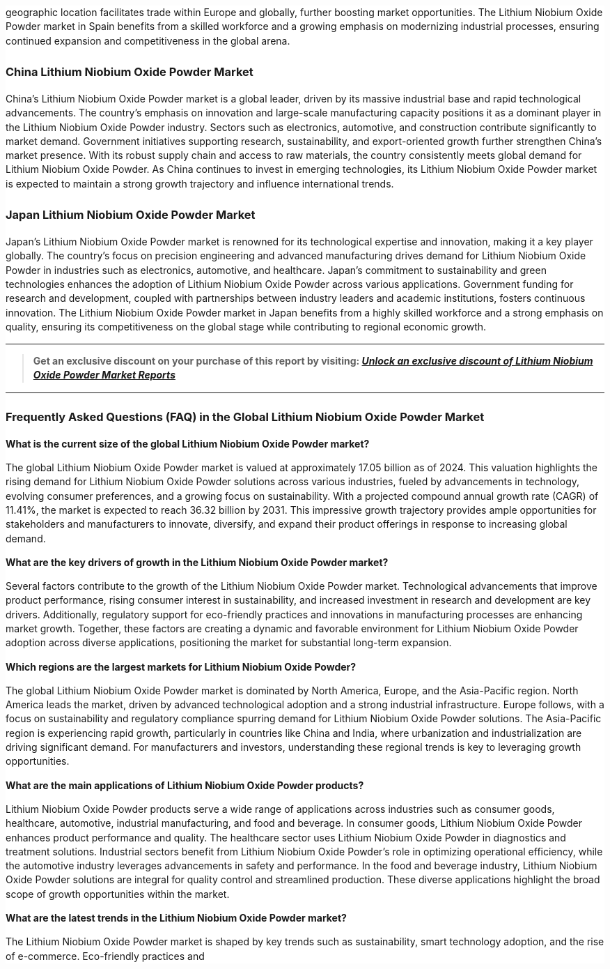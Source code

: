geographic location facilitates trade within Europe and globally, further boosting market opportunities. The Lithium Niobium Oxide Powder market in Spain benefits from a skilled workforce and a growing emphasis on modernizing industrial processes, ensuring continued expansion and competitiveness in the global arena.</p><h3>China Lithium Niobium Oxide Powder Market</h3><p>China&rsquo;s Lithium Niobium Oxide Powder market is a global leader, driven by its massive industrial base and rapid technological advancements. The country&rsquo;s emphasis on innovation and large-scale manufacturing capacity positions it as a dominant player in the Lithium Niobium Oxide Powder industry. Sectors such as electronics, automotive, and construction contribute significantly to market demand. Government initiatives supporting research, sustainability, and export-oriented growth further strengthen China&rsquo;s market presence. With its robust supply chain and access to raw materials, the country consistently meets global demand for Lithium Niobium Oxide Powder. As China continues to invest in emerging technologies, its Lithium Niobium Oxide Powder market is expected to maintain a strong growth trajectory and influence international trends.</p><h3>Japan Lithium Niobium Oxide Powder Market</h3><p>Japan&rsquo;s Lithium Niobium Oxide Powder market is renowned for its technological expertise and innovation, making it a key player globally. The country&rsquo;s focus on precision engineering and advanced manufacturing drives demand for Lithium Niobium Oxide Powder in industries such as electronics, automotive, and healthcare. Japan&rsquo;s commitment to sustainability and green technologies enhances the adoption of Lithium Niobium Oxide Powder across various applications. Government funding for research and development, coupled with partnerships between industry leaders and academic institutions, fosters continuous innovation. The Lithium Niobium Oxide Powder market in Japan benefits from a highly skilled workforce and a strong emphasis on quality, ensuring its competitiveness on the global stage while contributing to regional economic growth.</p><hr /><blockquote><p><strong>Get an exclusive discount on your purchase of this report by visiting: <em><a href="://marketresearchpulse.com/ask-for-discount/149093?utm_source=Github&amp;utm_medium=022">Unlock an exclusive discount of Lithium Niobium Oxide Powder Market Reports</a></em>&nbsp;</strong></p></blockquote><hr /><h3>Frequently Asked Questions (FAQ) in the Global Lithium Niobium Oxide Powder Market</h3><p><strong>What is the current size of the global Lithium Niobium Oxide Powder market?</strong></p><p>The global Lithium Niobium Oxide Powder market is valued at approximately 17.05 billion as of 2024. This valuation highlights the rising demand for Lithium Niobium Oxide Powder solutions across various industries, fueled by advancements in technology, evolving consumer preferences, and a growing focus on sustainability. With a projected compound annual growth rate (CAGR) of 11.41%, the market is expected to reach 36.32 billion by 2031. This impressive growth trajectory provides ample opportunities for stakeholders and manufacturers to innovate, diversify, and expand their product offerings in response to increasing global demand.</p><p><strong>What are the key drivers of growth in the Lithium Niobium Oxide Powder market?</strong></p><p>Several factors contribute to the growth of the Lithium Niobium Oxide Powder market. Technological advancements that improve product performance, rising consumer interest in sustainability, and increased investment in research and development are key drivers. Additionally, regulatory support for eco-friendly practices and innovations in manufacturing processes are enhancing market growth. Together, these factors are creating a dynamic and favorable environment for Lithium Niobium Oxide Powder adoption across diverse applications, positioning the market for substantial long-term expansion.</p><p><strong>Which regions are the largest markets for Lithium Niobium Oxide Powder?</strong></p><p>The global Lithium Niobium Oxide Powder market is dominated by North America, Europe, and the Asia-Pacific region. North America leads the market, driven by advanced technological adoption and a strong industrial infrastructure. Europe follows, with a focus on sustainability and regulatory compliance spurring demand for Lithium Niobium Oxide Powder solutions. The Asia-Pacific region is experiencing rapid growth, particularly in countries like China and India, where urbanization and industrialization are driving significant demand. For manufacturers and investors, understanding these regional trends is key to leveraging growth opportunities.</p><p><strong>What are the main applications of Lithium Niobium Oxide Powder products?</strong></p><p>Lithium Niobium Oxide Powder products serve a wide range of applications across industries such as consumer goods, healthcare, automotive, industrial manufacturing, and food and beverage. In consumer goods, Lithium Niobium Oxide Powder enhances product performance and quality. The healthcare sector uses Lithium Niobium Oxide Powder in diagnostics and treatment solutions. Industrial sectors benefit from Lithium Niobium Oxide Powder&rsquo;s role in optimizing operational efficiency, while the automotive industry leverages advancements in safety and performance. In the food and beverage industry, Lithium Niobium Oxide Powder solutions are integral for quality control and streamlined production. These diverse applications highlight the broad scope of growth opportunities within the market.</p><p><strong>What are the latest trends in the Lithium Niobium Oxide Powder market?</strong></p><p>The Lithium Niobium Oxide Powder market is shaped by key trends such as sustainability, smart technology adoption, and the rise of e-commerce. Eco-friendly practices and
